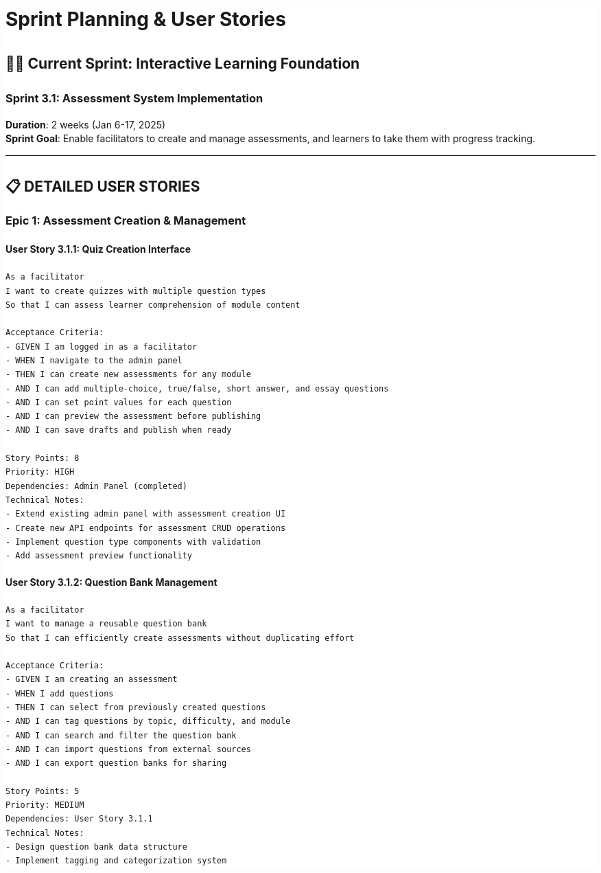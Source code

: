 # Sprint Planning & User Stories

## 🏃‍♂️ Current Sprint: Interactive Learning Foundation

### Sprint 3.1: Assessment System Implementation
**Duration**: 2 weeks (Jan 6-17, 2025)  
**Sprint Goal**: Enable facilitators to create and manage assessments, and learners to take them with progress tracking.

---

## 📋 **DETAILED USER STORIES**

### Epic 1: Assessment Creation & Management

#### User Story 3.1.1: Quiz Creation Interface
```gherkin
As a facilitator
I want to create quizzes with multiple question types
So that I can assess learner comprehension of module content

Acceptance Criteria:
- GIVEN I am logged in as a facilitator
- WHEN I navigate to the admin panel
- THEN I can create new assessments for any module
- AND I can add multiple-choice, true/false, short answer, and essay questions
- AND I can set point values for each question
- AND I can preview the assessment before publishing
- AND I can save drafts and publish when ready

Story Points: 8
Priority: HIGH
Dependencies: Admin Panel (completed)
Technical Notes:
- Extend existing admin panel with assessment creation UI
- Create new API endpoints for assessment CRUD operations
- Implement question type components with validation
- Add assessment preview functionality
```

#### User Story 3.1.2: Question Bank Management
```gherkin
As a facilitator
I want to manage a reusable question bank
So that I can efficiently create assessments without duplicating effort

Acceptance Criteria:
- GIVEN I am creating an assessment
- WHEN I add questions
- THEN I can select from previously created questions
- AND I can tag questions by topic, difficulty, and module
- AND I can search and filter the question bank
- AND I can import questions from external sources
- AND I can export question banks for sharing

Story Points: 5
Priority: MEDIUM
Dependencies: User Story 3.1.1
Technical Notes:
- Design question bank data structure
- Implement tagging and categorization system
```